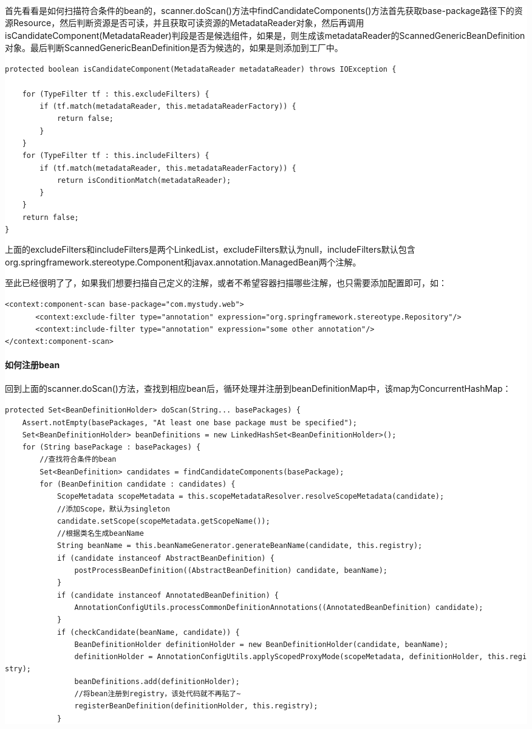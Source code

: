 首先看看是如何扫描符合条件的bean的，scanner.doScan()方法中findCandidateComponents()方法首先获取base-package路径下的资源Resource，然后判断资源是否可读，并且获取可读资源的MetadataReader对象，然后再调用isCandidateComponent(MetadataReader)判段是否是候选组件，如果是，则生成该metadataReader的ScannedGenericBeanDefinition对象。最后判断ScannedGenericBeanDefinition是否为候选的，如果是则添加到工厂中。

```
protected boolean isCandidateComponent(MetadataReader metadataReader) throws IOException {
	
    for (TypeFilter tf : this.excludeFilters) {
        if (tf.match(metadataReader, this.metadataReaderFactory)) {
            return false;
        }
    }
    for (TypeFilter tf : this.includeFilters) {
        if (tf.match(metadataReader, this.metadataReaderFactory)) {
            return isConditionMatch(metadataReader);
        }
    }
    return false;
}
```
上面的excludeFilters和includeFilters是两个LinkedList，excludeFilters默认为null，includeFilters默认包含org.springframework.stereotype.Component和javax.annotation.ManagedBean两个注解。

至此已经很明了了，如果我们想要扫描自己定义的注解，或者不希望容器扫描哪些注解，也只需要添加配置即可，如：

```
<context:component-scan base-package="com.mystudy.web">
       <context:exclude-filter type="annotation" expression="org.springframework.stereotype.Repository"/>
       <context:include-filter type="annotation" expression="some other annotation"/>
</context:component-scan>
```

#### 如何注册bean

回到上面的scanner.doScan()方法，查找到相应bean后，循环处理并注册到beanDefinitionMap中，该map为ConcurrentHashMap：

```
protected Set<BeanDefinitionHolder> doScan(String... basePackages) {
    Assert.notEmpty(basePackages, "At least one base package must be specified");
    Set<BeanDefinitionHolder> beanDefinitions = new LinkedHashSet<BeanDefinitionHolder>();
    for (String basePackage : basePackages) {
    	//查找符合条件的bean
        Set<BeanDefinition> candidates = findCandidateComponents(basePackage);
        for (BeanDefinition candidate : candidates) {
            ScopeMetadata scopeMetadata = this.scopeMetadataResolver.resolveScopeMetadata(candidate);
            //添加Scope，默认为singleton
            candidate.setScope(scopeMetadata.getScopeName());
            //根据类名生成beanName
            String beanName = this.beanNameGenerator.generateBeanName(candidate, this.registry);
            if (candidate instanceof AbstractBeanDefinition) {
                postProcessBeanDefinition((AbstractBeanDefinition) candidate, beanName);
            }
            if (candidate instanceof AnnotatedBeanDefinition) {
                AnnotationConfigUtils.processCommonDefinitionAnnotations((AnnotatedBeanDefinition) candidate);
            }
            if (checkCandidate(beanName, candidate)) {
                BeanDefinitionHolder definitionHolder = new BeanDefinitionHolder(candidate, beanName);
                definitionHolder = AnnotationConfigUtils.applyScopedProxyMode(scopeMetadata, definitionHolder, this.registry);
                beanDefinitions.add(definitionHolder);
                //将bean注册到registry，该处代码就不再贴了~ 
                registerBeanDefinition(definitionHolder, this.registry);
            }
```